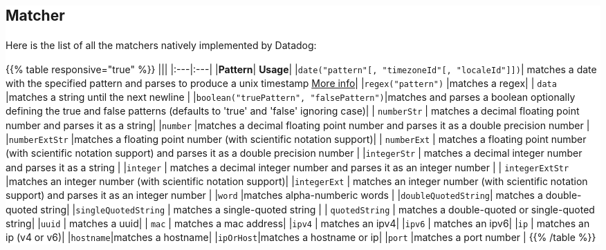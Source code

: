 ## Matcher

Here is the list of all the matchers natively implemented by Datadog:

{{% table responsive="true" %}}
|||
|:---|:---|
|**Pattern**| **Usage**|
|`date("pattern"[, "timezoneId"[, "localeId"]])`| matches a date with the specified pattern and parses to produce a unix timestamp [More info](#parsing-dates)|
|`regex("pattern")` |matches a regex|
| `data` |matches a string until the next newline |
|`boolean("truePattern", "falsePattern")`|matches and parses a boolean optionally defining the true and false patterns (defaults to 'true' and 'false' ignoring case)|
| `numberStr` | matches a decimal floating point number and parses it as a string|
|`number` |matches a decimal floating point number and parses it as a double precision number |
|`numberExtStr` |matches a floating point number (with scientific notation support)|
| `numberExt` | matches a floating point number (with scientific notation support) and parses it as a double precision number |
|`integerStr` | matches a decimal integer number and parses it as a string |
|`integer` | matches a decimal integer number and parses it as an integer number |
| `integerExtStr` |matches an integer number (with scientific notation support)|
|`integerExt` | matches an integer number (with scientific notation support) and parses it as an integer number |
|`word` |matches alpha-numberic words |
|`doubleQuotedString`| matches a double-quoted string|
|`singleQuotedString` | matches a single-quoted string |
| `quotedString` | matches a double-quoted or single-quoted string|
|`uuid` | matches a uuid|
| `mac` | matches a mac address|
|`ipv4` | matches an ipv4|
|`ipv6` | matches an ipv6|
|`ip` | matches an ip (v4 or v6)|
|`hostname`|matches a hostname|
|`ipOrHost`|matches a hostname or ip|
|`port` |matches a port number |
{{% /table %}}
